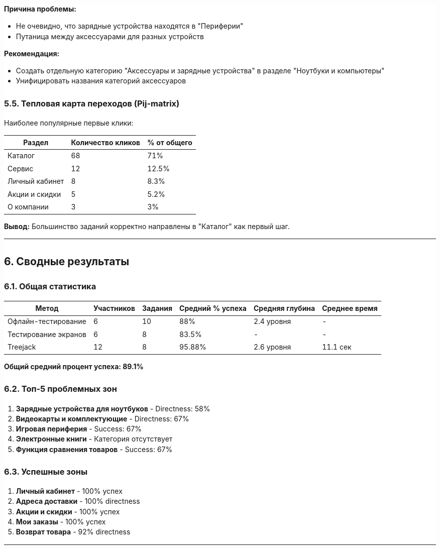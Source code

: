 **Причина проблемы:**

- Не очевидно, что зарядные устройства находятся в "Периферии"
- Путаница между аксессуарами для разных устройств

**Рекомендация:**

- Создать отдельную категорию "Аксессуары и зарядные устройства" в разделе "Ноутбуки и компьютеры"
- Унифицировать названия категорий аксессуаров

### 5.5. Тепловая карта переходов (Pij-matrix)

Наиболее популярные первые клики:

| Раздел                | Количество кликов | % от общего |
| --------------------------- | --------------------------------- | ------------------- |
| Каталог              | 68                                | 71%                 |
| Сервис                | 12                                | 12.5%               |
| Личный кабинет | 8                                 | 8.3%                |
| Акции и скидки  | 5                                 | 5.2%                |
| О компании         | 3                                 | 3%                  |

**Вывод:** Большинство заданий корректно направлены в "Каталог" как первый шаг.

---

## 6. Сводные результаты

### 6.1. Общая статистика

| Метод                              | Участников | Задания | Средний % успеха | Средняя глубина | Среднее время |
| --------------------------------------- | -------------------- | -------------- | ----------------------------- | ----------------------------- | ------------------------- |
| Офлайн-тестирование   | 6                    | 10             | 88%                           | 2.4 уровня              | -                         |
| Тестирование экранов | 6                    | 8              | 83.5%                         | -                             | -                         |
| Treejack                                | 12                   | 8              | 95.88%                        | 2.6 уровня              | 11.1 сек               |

**Общий средний процент успеха: 89.1%**

### 6.2. Топ-5 проблемных зон

1. **Зарядные устройства для ноутбуков** - Directness: 58%
2. **Видеокарты и комплектующие** - Directness: 67%
3. **Игровая периферия** - Success: 67%
4. **Электронные книги** - Категория отсутствует
5. **Функция сравнения товаров** - Success: 67%

### 6.3. Успешные зоны

1. **Личный кабинет** - 100% успех
2. **Адреса доставки** - 100% directness
3. **Акции и скидки** - 100% успех
4. **Мои заказы** - 100% успех
5. **Возврат товара** - 92% directness

---
